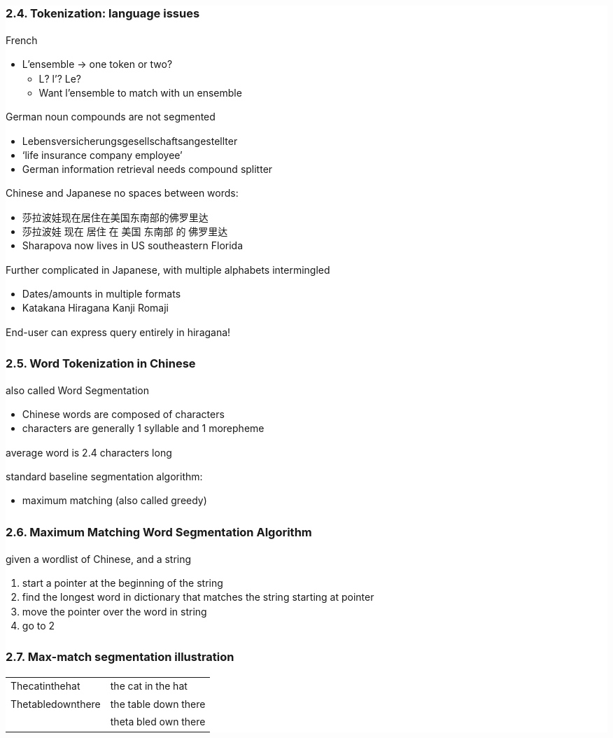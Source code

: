 ### 2.4. Tokenization: language issues

French

- L’ensemble -> one token or two?
  - L? l’? Le?
  - Want l’ensemble to match with un ensemble

German noun compounds are not segmented

- Lebensversicherungsgesellschaftsangestellter
- ‘life insurance company employee’
- German information retrieval needs compound splitter

Chinese and Japanese no spaces between words:

- 莎拉波娃现在居住在美国东南部的佛罗里达
- 莎拉波娃 现在 居住 在 美国 东南部 的 佛罗里达
- Sharapova now lives in US southeastern Florida

Further complicated in Japanese, with multiple alphabets intermingled

- Dates/amounts in multiple formats
- Katakana Hiragana Kanji Romaji

End-user can express query entirely in hiragana!


### 2.5. Word Tokenization in Chinese

also called Word Segmentation

- Chinese words are composed of characters
- characters are generally 1 syllable and 1 morepheme

average word is 2.4 characters long

standard baseline segmentation algorithm:

- maximum matching (also called greedy)


### 2.6. Maximum Matching Word Segmentation Algorithm

given a wordlist of Chinese, and a string

1. start a pointer at the beginning of the string
2. find the longest word in dictionary that matches the string starting at pointer
3. move the pointer over the word in string
4. go to 2


### 2.7. Max-match segmentation illustration

|                   |                      |
|:------------------|:---------------------|
| Thecatinthehat    | the cat in the hat   |
| Thetabledownthere | the table down there |
|                   | theta bled own there |

